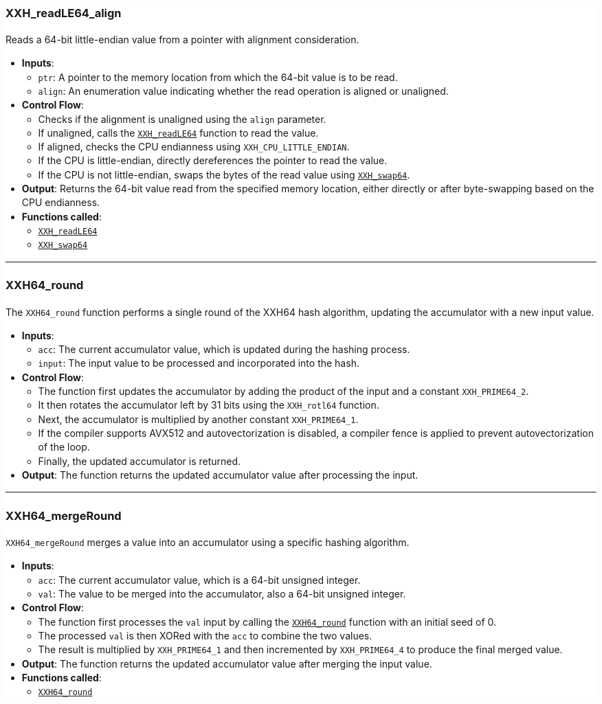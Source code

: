 ### XXH\_readLE64\_align
Reads a 64-bit little-endian value from a pointer with alignment consideration.
- **Inputs**:
    - `ptr`: A pointer to the memory location from which the 64-bit value is to be read.
    - `align`: An enumeration value indicating whether the read operation is aligned or unaligned.
- **Control Flow**:
    - Checks if the alignment is unaligned using the `align` parameter.
    - If unaligned, calls the [`XXH_readLE64`](#XXH_readLE64) function to read the value.
    - If aligned, checks the CPU endianness using `XXH_CPU_LITTLE_ENDIAN`.
    - If the CPU is little-endian, directly dereferences the pointer to read the value.
    - If the CPU is not little-endian, swaps the bytes of the read value using [`XXH_swap64`](#XXH_swap64).
- **Output**: Returns the 64-bit value read from the specified memory location, either directly or after byte-swapping based on the CPU endianness.
- **Functions called**:
    - [`XXH_readLE64`](#XXH_readLE64)
    - [`XXH_swap64`](#XXH_swap64)


---
### XXH64\_round
The `XXH64_round` function performs a single round of the XXH64 hash algorithm, updating the accumulator with a new input value.
- **Inputs**:
    - `acc`: The current accumulator value, which is updated during the hashing process.
    - `input`: The input value to be processed and incorporated into the hash.
- **Control Flow**:
    - The function first updates the accumulator by adding the product of the input and a constant `XXH_PRIME64_2`.
    - It then rotates the accumulator left by 31 bits using the `XXH_rotl64` function.
    - Next, the accumulator is multiplied by another constant `XXH_PRIME64_1`.
    - If the compiler supports AVX512 and autovectorization is disabled, a compiler fence is applied to prevent autovectorization of the loop.
    - Finally, the updated accumulator is returned.
- **Output**: The function returns the updated accumulator value after processing the input.


---
### XXH64\_mergeRound
`XXH64_mergeRound` merges a value into an accumulator using a specific hashing algorithm.
- **Inputs**:
    - `acc`: The current accumulator value, which is a 64-bit unsigned integer.
    - `val`: The value to be merged into the accumulator, also a 64-bit unsigned integer.
- **Control Flow**:
    - The function first processes the `val` input by calling the [`XXH64_round`](#XXH64_round) function with an initial seed of 0.
    - The processed `val` is then XORed with the `acc` to combine the two values.
    - The result is multiplied by `XXH_PRIME64_1` and then incremented by `XXH_PRIME64_4` to produce the final merged value.
- **Output**: The function returns the updated accumulator value after merging the input value.
- **Functions called**:
    - [`XXH64_round`](#XXH64_round)
